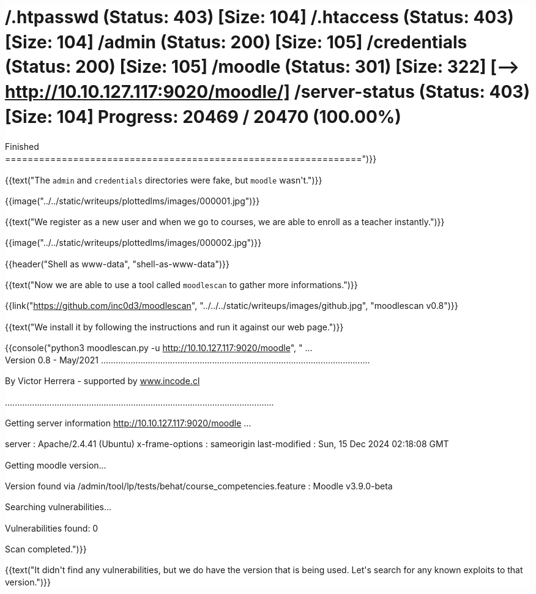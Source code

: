 /.htpasswd            (Status: 403) [Size: 104]
/.htaccess            (Status: 403) [Size: 104]
/admin                (Status: 200) [Size: 105]
/credentials          (Status: 200) [Size: 105]
/moodle               (Status: 301) [Size: 322] [--> http://10.10.127.117:9020/moodle/]
/server-status        (Status: 403) [Size: 104]
Progress: 20469 / 20470 (100.00%)
===============================================================                                                       
Finished                                                                                                              
===============================================================")}}

{{text("The <code class='bg-gray-300 rounded-md px-1 dark:bg-neutral-700'>admin</code> and <code class='bg-gray-300 rounded-md px-1 dark:bg-neutral-700'>credentials</code> directories were fake, but <code class='bg-gray-300 rounded-md px-1 dark:bg-neutral-700'>moodle</code> wasn't.")}}

{{image("../../static/writeups/plottedlms/images/000001.jpg")}}

{{text("We register as a new user and when we go to courses, we are able to enroll as a teacher instantly.")}}

{{image("../../static/writeups/plottedlms/images/000002.jpg")}}

{{header("Shell as www-data", "shell-as-www-data")}}

{{text("Now we are able to use a tool called <code class='bg-gray-300 rounded-md px-1 dark:bg-neutral-700'>moodlescan</code> to gather more informations.")}}

{{link("https://github.com/inc0d3/moodlescan", "../../../static/writeups/images/github.jpg", "moodlescan v0.8")}}

{{text("We install it by following the instructions and run it against our web page.")}}

{{console("python3 moodlescan.py -u http://10.10.127.117:9020/moodle", "
...                                                                                           
Version 0.8 - May/2021
.............................................................................................................

By Victor Herrera - supported by www.incode.cl

.............................................................................................................

Getting server information http://10.10.127.117:9020/moodle ...

server          : Apache/2.4.41 (Ubuntu)
x-frame-options : sameorigin
last-modified   : Sun, 15 Dec 2024 02:18:08 GMT

Getting moodle version...

Version found via /admin/tool/lp/tests/behat/course_competencies.feature : Moodle v3.9.0-beta

Searching vulnerabilities...

Vulnerabilities found: 0

Scan completed.")}}

{{text("It didn't find any vulnerabilities, but we do have the version that is being used. Let's search for any known exploits to that version.")}}
